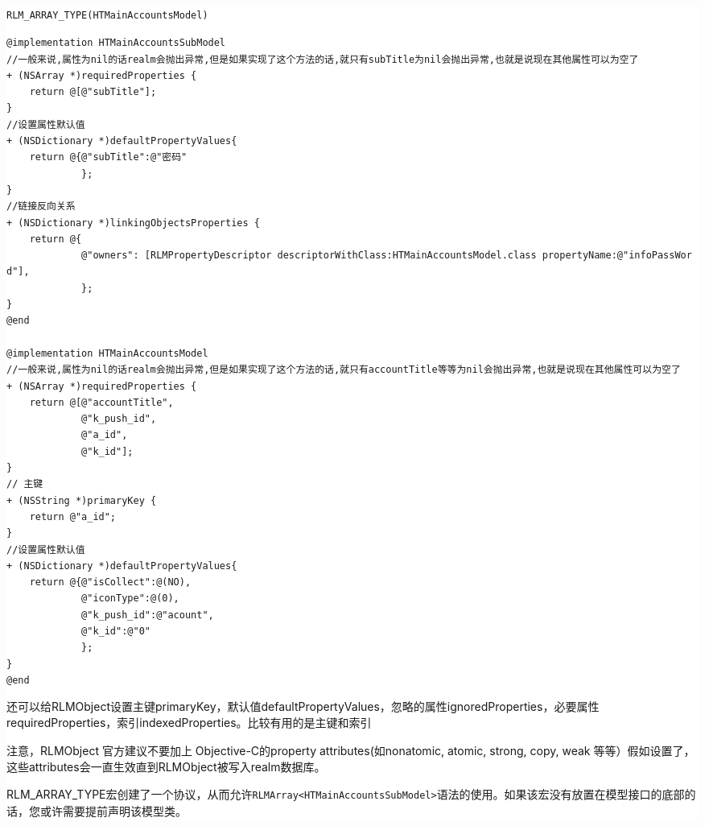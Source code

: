 ```objc
RLM_ARRAY_TYPE(HTMainAccountsModel)
```

    
```
@implementation HTMainAccountsSubModel
//一般来说,属性为nil的话realm会抛出异常,但是如果实现了这个方法的话,就只有subTitle为nil会抛出异常,也就是说现在其他属性可以为空了
+ (NSArray *)requiredProperties {
    return @[@"subTitle"];
}
//设置属性默认值
+ (NSDictionary *)defaultPropertyValues{
    return @{@"subTitle":@"密码"
             };
}
//链接反向关系
+ (NSDictionary *)linkingObjectsProperties {
    return @{
             @"owners": [RLMPropertyDescriptor descriptorWithClass:HTMainAccountsModel.class propertyName:@"infoPassWord"],
             };
}
@end

@implementation HTMainAccountsModel
//一般来说,属性为nil的话realm会抛出异常,但是如果实现了这个方法的话,就只有accountTitle等等为nil会抛出异常,也就是说现在其他属性可以为空了
+ (NSArray *)requiredProperties {
    return @[@"accountTitle",
             @"k_push_id",
             @"a_id",
             @"k_id"];
}
// 主键
+ (NSString *)primaryKey {
    return @"a_id";
}
//设置属性默认值
+ (NSDictionary *)defaultPropertyValues{
    return @{@"isCollect":@(NO),
             @"iconType":@(0),
             @"k_push_id":@"acount",
             @"k_id":@"0"
             };
}
@end
```
还可以给RLMObject设置主键primaryKey，默认值defaultPropertyValues，忽略的属性ignoredProperties，必要属性requiredProperties，索引indexedProperties。比较有用的是主键和索引      

注意，RLMObject 官方建议不要加上 Objective-C的property attributes(如nonatomic, atomic, strong, copy, weak 等等）假如设置了，这些attributes会一直生效直到RLMObject被写入realm数据库。      

RLM_ARRAY_TYPE宏创建了一个协议，从而允许`RLMArray<HTMainAccountsSubModel>`语法的使用。如果该宏没有放置在模型接口的底部的话，您或许需要提前声明该模型类。    

